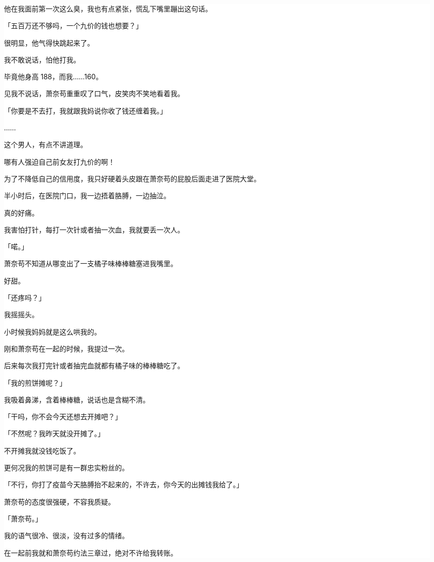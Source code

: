 他在我面前第一次这么臭，我也有点紧张，慌乱下嘴里蹦出这句话。

「五百万还不够吗，一个九价的钱也想要？」

很明显，他气得快跳起来了。

我不敢说话，怕他打我。

毕竟他身高 188，而我……160。

见我不说话，萧奈苟重重叹了口气，皮笑肉不笑地看着我。

「你要是不去打，我就跟我妈说你收了钱还缠着我。」

……

这个男人，有点不讲道理。

哪有人强迫自己前女友打九价的啊！

为了不降低自己的信用度，我只好硬着头皮跟在萧奈苟的屁股后面走进了医院大堂。

半小时后，在医院门口，我一边捂着胳膊，一边抽泣。

真的好痛。

我害怕打针，每打一次针或者抽一次血，我就要丢一次人。

「喏。」

萧奈苟不知道从哪变出了一支橘子味棒棒糖塞进我嘴里。

好甜。

「还疼吗？」

我摇摇头。

小时候我妈妈就是这么哄我的。

刚和萧奈苟在一起的时候，我提过一次。

后来每次我打完针或者抽完血就都有橘子味的棒棒糖吃了。

「我的煎饼摊呢？」

我吸着鼻涕，含着棒棒糖，说话也是含糊不清。

「干吗，你不会今天还想去开摊吧？」

「不然呢？我昨天就没开摊了。」

不开摊我就没钱吃饭了。

更何况我的煎饼可是有一群忠实粉丝的。

「不行，你打了疫苗今天胳膊抬不起来的，不许去，你今天的出摊钱我给了。」

萧奈苟的态度很强硬，不容我质疑。

「萧奈苟。」

我的语气很冷、很淡，没有过多的情绪。

在一起前我就和萧奈苟约法三章过，绝对不许给我转账。
